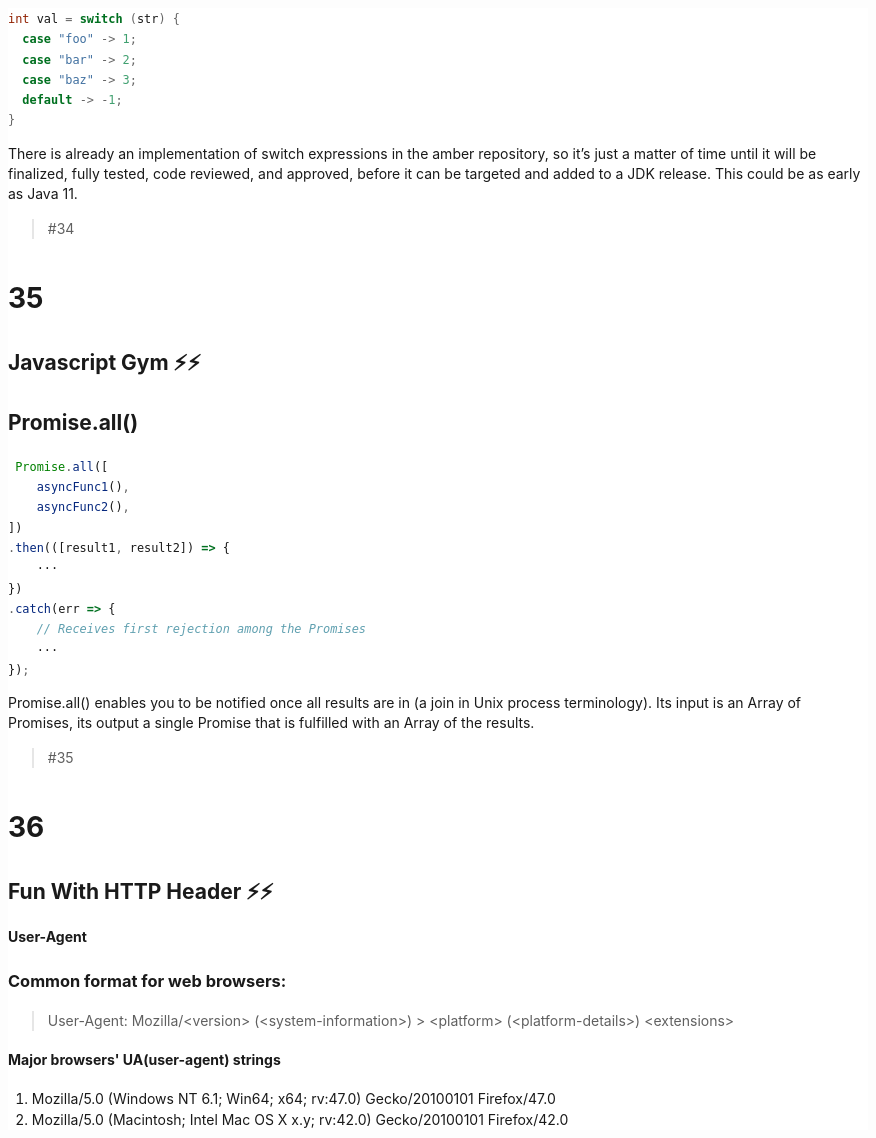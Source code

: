 ```java
int val = switch (str) {
  case "foo" -> 1;
  case "bar" -> 2;
  case "baz" -> 3;
  default -> -1;
}
```

There is already an implementation of switch expressions in the amber repository, so it’s just a matter of time until it will be finalized, fully tested, code reviewed, and approved, before it can be targeted and added to a JDK release. This could be as early as Java 11.
> #34

# 35
## Javascript Gym ⚡️⚡️
## Promise.all()

```javascript 
 Promise.all([
    asyncFunc1(),
    asyncFunc2(),
])
.then(([result1, result2]) => {
    ···
})
.catch(err => {
    // Receives first rejection among the Promises
    ···
});
  ```
  
Promise.all() enables you to be notified once all results are in (a join in Unix process terminology). Its input is an Array of Promises, its output a single Promise that is fulfilled with an Array of the results.

>#35


# 36
## Fun With HTTP Header ⚡️⚡️
#### User-Agent
### Common format for web browsers:
> User-Agent: Mozilla/\<version> (\<system-information>) > \<platform> (\<platform-details>) \<extensions>

#### Major browsers' UA(user-agent) strings
1. Mozilla/5.0 (Windows NT 6.1; Win64; x64; rv:47.0) Gecko/20100101 Firefox/47.0
2. Mozilla/5.0 (Macintosh; Intel Mac OS X x.y; rv:42.0) Gecko/20100101 Firefox/42.0
